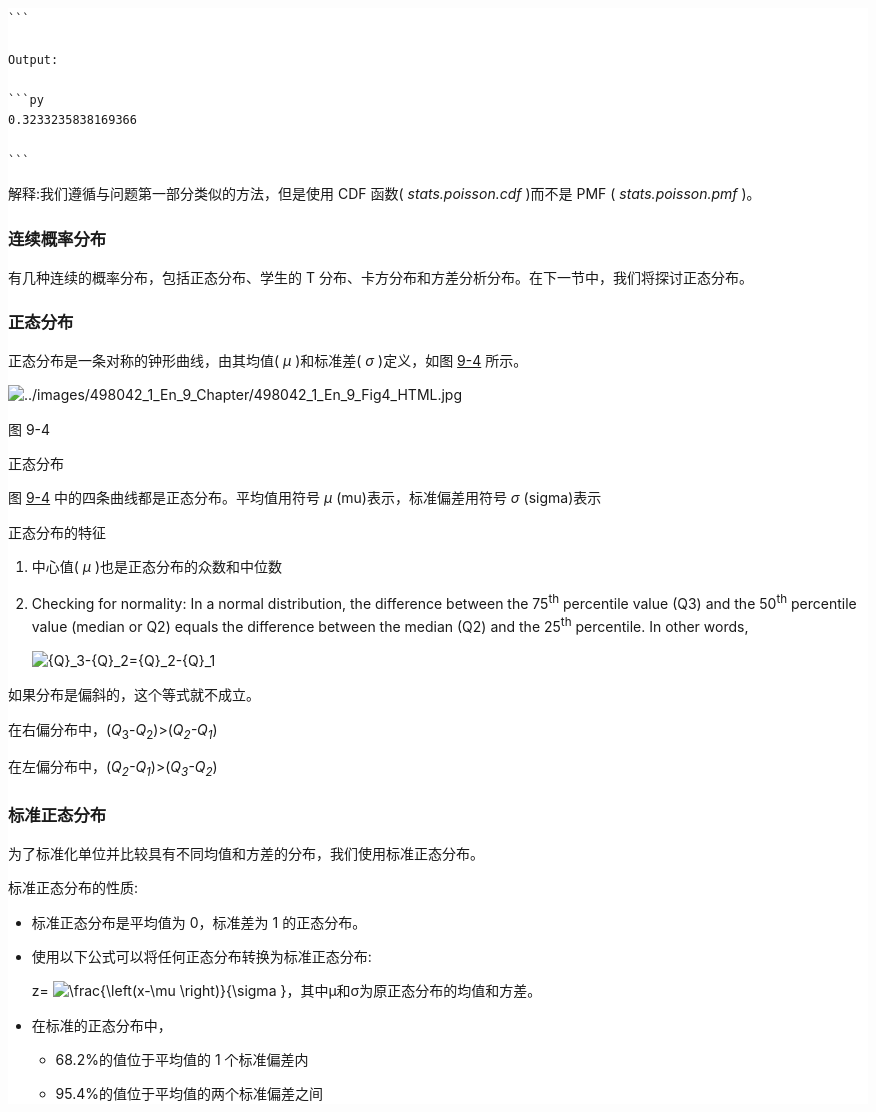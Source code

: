     ```

    Output:

    ```py
    0.3233235838169366

    ```

解释:我们遵循与问题第一部分类似的方法，但是使用 CDF 函数( *stats.poisson.cdf* )而不是 PMF ( *stats.poisson.pmf* )。

### 连续概率分布

有几种连续的概率分布，包括正态分布、学生的 T 分布、卡方分布和方差分析分布。在下一节中，我们将探讨正态分布。

### 正态分布

正态分布是一条对称的钟形曲线，由其均值( *μ* )和标准差( *σ* )定义，如图 [9-4](#Fig4) 所示。

![../images/498042_1_En_9_Chapter/498042_1_En_9_Fig4_HTML.jpg](../images/498042_1_En_9_Chapter/498042_1_En_9_Fig4_HTML.jpg)

图 9-4

正态分布

图 [9-4](#Fig4) 中的四条曲线都是正态分布。平均值用符号 *μ* (mu)表示，标准偏差用符号 *σ* (sigma)表示

正态分布的特征

1.  中心值( *μ* )也是正态分布的众数和中位数

2.  Checking for normality: In a normal distribution, the difference between the 75<sup>th</sup> percentile value (Q3) and the 50<sup>th</sup> percentile value (median or Q2) equals the difference between the median (Q2) and the 25<sup>th</sup> percentile. In other words,

    ![$$ {Q}_3-{Q}_2={Q}_2-{Q}_1 $$](../images/498042_1_En_9_Chapter/498042_1_En_9_Chapter_TeX_Equd.png)

如果分布是偏斜的，这个等式就不成立。

在右偏分布中，(*Q*<sub>3</sub>-*Q*<sub>2</sub>)>(*Q*<sub>*2*</sub>*-Q*<sub>*1*</sub>)

在左偏分布中，(*Q*<sub>*2*</sub>*-Q*<sub>*1*</sub>)>(*Q*<sub>*3*</sub>*-Q*<sub>*2*</sub>)

### 标准正态分布

为了标准化单位并比较具有不同均值和方差的分布，我们使用标准正态分布。

标准正态分布的性质:

*   标准正态分布是平均值为 0，标准差为 1 的正态分布。

*   使用以下公式可以将任何正态分布转换为标准正态分布:

    z= ![$$ \frac{\left(x-\mu \right)}{\sigma } $$](../images/498042_1_En_9_Chapter/498042_1_En_9_Chapter_TeX_IEq4.png)，其中μ和σ为原正态分布的均值和方差。

*   在标准的正态分布中，
    *   68.2%的值位于平均值的 1 个标准偏差内

    *   95.4%的值位于平均值的两个标准偏差之间
